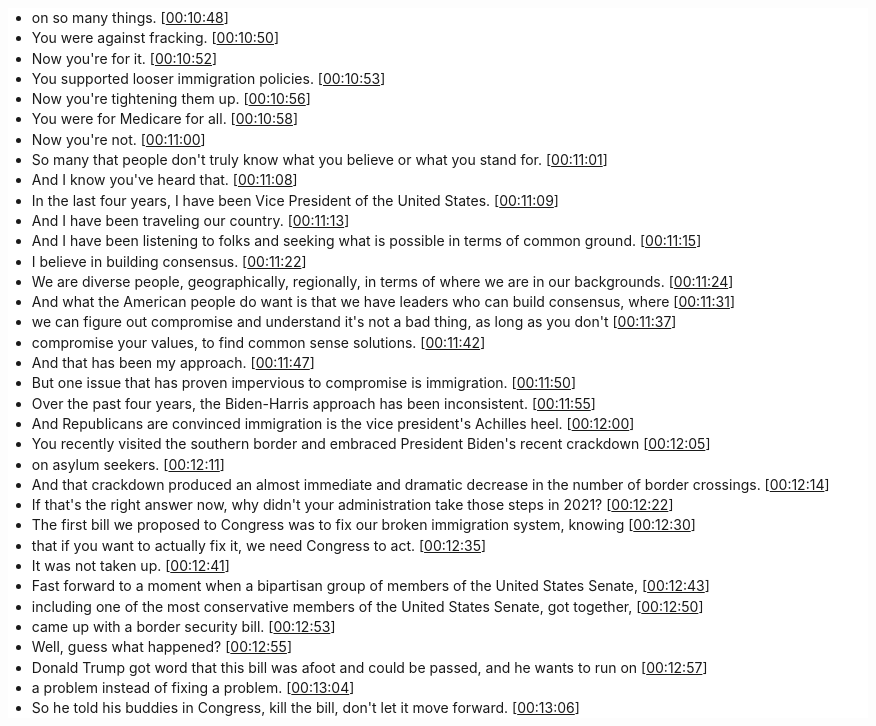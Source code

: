 *  on so many things. [[00:10:48](https://www.youtube.com/watch?v=hfYMzqvlKHk&t=648.96s)]
*  You were against fracking. [[00:10:50](https://www.youtube.com/watch?v=hfYMzqvlKHk&t=650.6s)]
*  Now you're for it. [[00:10:52](https://www.youtube.com/watch?v=hfYMzqvlKHk&t=652.08s)]
*  You supported looser immigration policies. [[00:10:53](https://www.youtube.com/watch?v=hfYMzqvlKHk&t=653.76s)]
*  Now you're tightening them up. [[00:10:56](https://www.youtube.com/watch?v=hfYMzqvlKHk&t=656.64s)]
*  You were for Medicare for all. [[00:10:58](https://www.youtube.com/watch?v=hfYMzqvlKHk&t=658.64s)]
*  Now you're not. [[00:11:00](https://www.youtube.com/watch?v=hfYMzqvlKHk&t=660.4399999999999s)]
*  So many that people don't truly know what you believe or what you stand for. [[00:11:01](https://www.youtube.com/watch?v=hfYMzqvlKHk&t=661.92s)]
*  And I know you've heard that. [[00:11:08](https://www.youtube.com/watch?v=hfYMzqvlKHk&t=668.1999999999999s)]
*  In the last four years, I have been Vice President of the United States. [[00:11:09](https://www.youtube.com/watch?v=hfYMzqvlKHk&t=669.9s)]
*  And I have been traveling our country. [[00:11:13](https://www.youtube.com/watch?v=hfYMzqvlKHk&t=673.6s)]
*  And I have been listening to folks and seeking what is possible in terms of common ground. [[00:11:15](https://www.youtube.com/watch?v=hfYMzqvlKHk&t=675.56s)]
*  I believe in building consensus. [[00:11:22](https://www.youtube.com/watch?v=hfYMzqvlKHk&t=682.3s)]
*  We are diverse people, geographically, regionally, in terms of where we are in our backgrounds. [[00:11:24](https://www.youtube.com/watch?v=hfYMzqvlKHk&t=684.56s)]
*  And what the American people do want is that we have leaders who can build consensus, where [[00:11:31](https://www.youtube.com/watch?v=hfYMzqvlKHk&t=691.2399999999999s)]
*  we can figure out compromise and understand it's not a bad thing, as long as you don't [[00:11:37](https://www.youtube.com/watch?v=hfYMzqvlKHk&t=697.52s)]
*  compromise your values, to find common sense solutions. [[00:11:42](https://www.youtube.com/watch?v=hfYMzqvlKHk&t=702.02s)]
*  And that has been my approach. [[00:11:47](https://www.youtube.com/watch?v=hfYMzqvlKHk&t=707.0s)]
*  But one issue that has proven impervious to compromise is immigration. [[00:11:50](https://www.youtube.com/watch?v=hfYMzqvlKHk&t=710.82s)]
*  Over the past four years, the Biden-Harris approach has been inconsistent. [[00:11:55](https://www.youtube.com/watch?v=hfYMzqvlKHk&t=715.7s)]
*  And Republicans are convinced immigration is the vice president's Achilles heel. [[00:12:00](https://www.youtube.com/watch?v=hfYMzqvlKHk&t=720.34s)]
*  You recently visited the southern border and embraced President Biden's recent crackdown [[00:12:05](https://www.youtube.com/watch?v=hfYMzqvlKHk&t=725.6400000000001s)]
*  on asylum seekers. [[00:12:11](https://www.youtube.com/watch?v=hfYMzqvlKHk&t=731.9200000000001s)]
*  And that crackdown produced an almost immediate and dramatic decrease in the number of border crossings. [[00:12:14](https://www.youtube.com/watch?v=hfYMzqvlKHk&t=734.8s)]
*  If that's the right answer now, why didn't your administration take those steps in 2021? [[00:12:22](https://www.youtube.com/watch?v=hfYMzqvlKHk&t=742.4399999999999s)]
*  The first bill we proposed to Congress was to fix our broken immigration system, knowing [[00:12:30](https://www.youtube.com/watch?v=hfYMzqvlKHk&t=750.4599999999999s)]
*  that if you want to actually fix it, we need Congress to act. [[00:12:35](https://www.youtube.com/watch?v=hfYMzqvlKHk&t=755.8599999999999s)]
*  It was not taken up. [[00:12:41](https://www.youtube.com/watch?v=hfYMzqvlKHk&t=761.68s)]
*  Fast forward to a moment when a bipartisan group of members of the United States Senate, [[00:12:43](https://www.youtube.com/watch?v=hfYMzqvlKHk&t=763.24s)]
*  including one of the most conservative members of the United States Senate, got together, [[00:12:50](https://www.youtube.com/watch?v=hfYMzqvlKHk&t=770.2s)]
*  came up with a border security bill. [[00:12:53](https://www.youtube.com/watch?v=hfYMzqvlKHk&t=773.92s)]
*  Well, guess what happened? [[00:12:55](https://www.youtube.com/watch?v=hfYMzqvlKHk&t=775.76s)]
*  Donald Trump got word that this bill was afoot and could be passed, and he wants to run on [[00:12:57](https://www.youtube.com/watch?v=hfYMzqvlKHk&t=777.4s)]
*  a problem instead of fixing a problem. [[00:13:04](https://www.youtube.com/watch?v=hfYMzqvlKHk&t=784.04s)]
*  So he told his buddies in Congress, kill the bill, don't let it move forward. [[00:13:06](https://www.youtube.com/watch?v=hfYMzqvlKHk&t=786.1800000000001s)]
